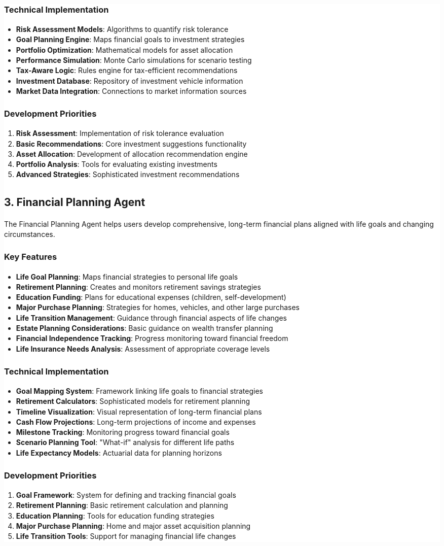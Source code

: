 ### Technical Implementation

- **Risk Assessment Models**: Algorithms to quantify risk tolerance
- **Goal Planning Engine**: Maps financial goals to investment strategies
- **Portfolio Optimization**: Mathematical models for asset allocation
- **Performance Simulation**: Monte Carlo simulations for scenario testing
- **Tax-Aware Logic**: Rules engine for tax-efficient recommendations
- **Investment Database**: Repository of investment vehicle information
- **Market Data Integration**: Connections to market information sources

### Development Priorities

1. **Risk Assessment**: Implementation of risk tolerance evaluation
2. **Basic Recommendations**: Core investment suggestions functionality
3. **Asset Allocation**: Development of allocation recommendation engine
4. **Portfolio Analysis**: Tools for evaluating existing investments
5. **Advanced Strategies**: Sophisticated investment recommendations

## 3. Financial Planning Agent

The Financial Planning Agent helps users develop comprehensive, long-term financial plans aligned with life goals and changing circumstances.

### Key Features

- **Life Goal Planning**: Maps financial strategies to personal life goals
- **Retirement Planning**: Creates and monitors retirement savings strategies
- **Education Funding**: Plans for educational expenses (children, self-development)
- **Major Purchase Planning**: Strategies for homes, vehicles, and other large purchases
- **Life Transition Management**: Guidance through financial aspects of life changes
- **Estate Planning Considerations**: Basic guidance on wealth transfer planning
- **Financial Independence Tracking**: Progress monitoring toward financial freedom
- **Life Insurance Needs Analysis**: Assessment of appropriate coverage levels

### Technical Implementation

- **Goal Mapping System**: Framework linking life goals to financial strategies
- **Retirement Calculators**: Sophisticated models for retirement planning
- **Timeline Visualization**: Visual representation of long-term financial plans
- **Cash Flow Projections**: Long-term projections of income and expenses
- **Milestone Tracking**: Monitoring progress toward financial goals
- **Scenario Planning Tool**: "What-if" analysis for different life paths
- **Life Expectancy Models**: Actuarial data for planning horizons

### Development Priorities

1. **Goal Framework**: System for defining and tracking financial goals
2. **Retirement Planning**: Basic retirement calculation and planning
3. **Education Planning**: Tools for education funding strategies
4. **Major Purchase Planning**: Home and major asset acquisition planning
5. **Life Transition Tools**: Support for managing financial life changes
